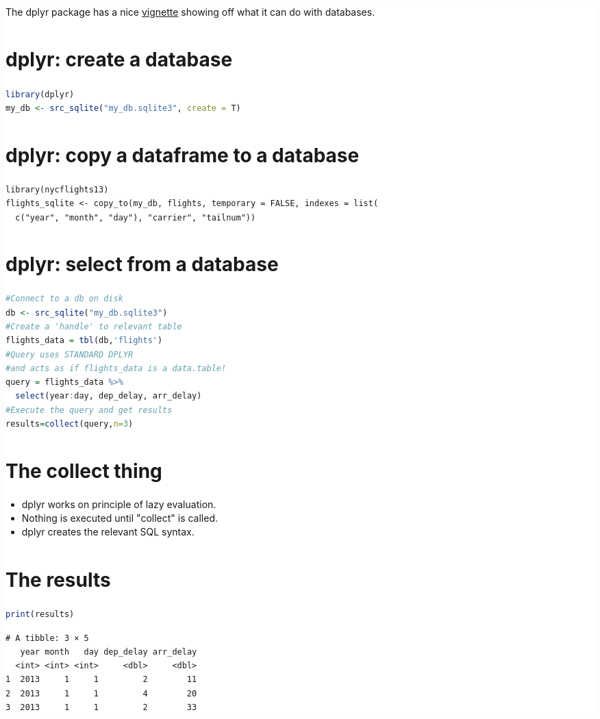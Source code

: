 The dplyr package has a nice [vignette](https://cran.r-project.org/web/packages/dplyr/vignettes/databases.html) showing off what it can do with databases.

dplyr: create a database
============================


```r
library(dplyr)
my_db <- src_sqlite("my_db.sqlite3", create = T)
```

dplyr: copy a dataframe to a database
==================

~~~{r}
library(nycflights13)
flights_sqlite <- copy_to(my_db, flights, temporary = FALSE, indexes = list(
  c("year", "month", "day"), "carrier", "tailnum"))
~~~


dplyr: select from a database
==================================

```r
#Connect to a db on disk
db <- src_sqlite("my_db.sqlite3")
#Create a 'handle' to relevant table
flights_data = tbl(db,'flights')
#Query uses STANDARD DPLYR
#and acts as if flights_data is a data.table!
query = flights_data %>% 
  select(year:day, dep_delay, arr_delay)
#Execute the query and get results
results=collect(query,n=3)
```

The collect thing
===================================

- dplyr works on principle of lazy evaluation.
- Nothing is executed until "collect" is called.
- dplyr creates the relevant SQL syntax.

The results
=======================

```r
print(results)
```

```
# A tibble: 3 × 5
   year month   day dep_delay arr_delay
  <int> <int> <int>     <dbl>     <dbl>
1  2013     1     1         2        11
2  2013     1     1         4        20
3  2013     1     1         2        33
```
